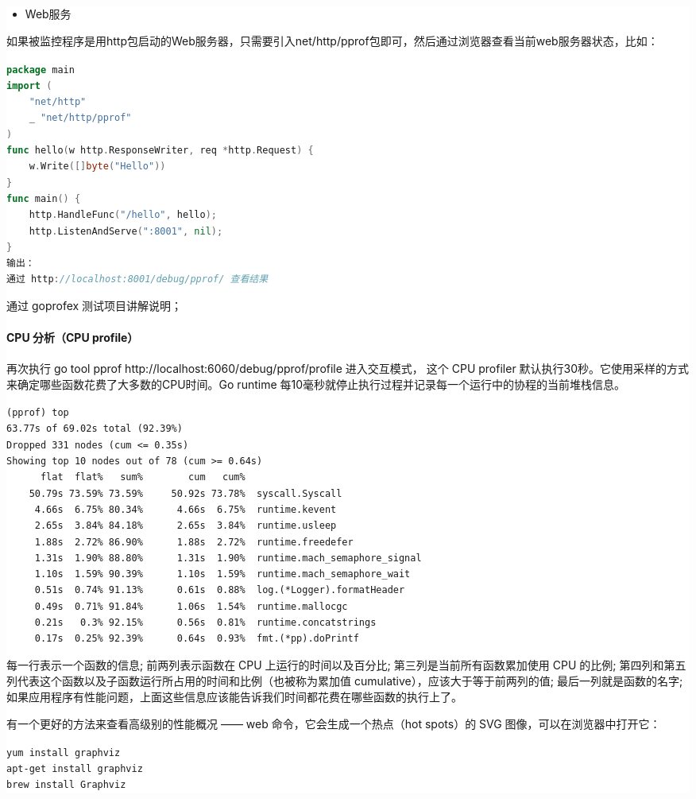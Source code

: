 - Web服务

如果被监控程序是用http包启动的Web服务器，只需要引入net/http/pprof包即可，然后通过浏览器查看当前web服务器状态，比如：

```go
package main
import (
	"net/http"
	_ "net/http/pprof"
)
func hello(w http.ResponseWriter, req *http.Request) {
	w.Write([]byte("Hello"))
}
func main() {
	http.HandleFunc("/hello", hello);
	http.ListenAndServe(":8001", nil);
}
输出：
通过 http://localhost:8001/debug/pprof/ 查看结果
```

通过 goprofex 测试项目讲解说明；


#### CPU 分析（CPU profile）
再次执行 go tool pprof http://localhost:6060/debug/pprof/profile 进入交互模式，
这个 CPU profiler 默认执行30秒。它使用采样的方式来确定哪些函数花费了大多数的CPU时间。Go runtime 每10毫秒就停止执行过程并记录每一个运行中的协程的当前堆栈信息。
```
(pprof) top
63.77s of 69.02s total (92.39%)
Dropped 331 nodes (cum <= 0.35s)
Showing top 10 nodes out of 78 (cum >= 0.64s)
      flat  flat%   sum%        cum   cum%
    50.79s 73.59% 73.59%     50.92s 73.78%  syscall.Syscall
     4.66s  6.75% 80.34%      4.66s  6.75%  runtime.kevent
     2.65s  3.84% 84.18%      2.65s  3.84%  runtime.usleep
     1.88s  2.72% 86.90%      1.88s  2.72%  runtime.freedefer
     1.31s  1.90% 88.80%      1.31s  1.90%  runtime.mach_semaphore_signal
     1.10s  1.59% 90.39%      1.10s  1.59%  runtime.mach_semaphore_wait
     0.51s  0.74% 91.13%      0.61s  0.88%  log.(*Logger).formatHeader
     0.49s  0.71% 91.84%      1.06s  1.54%  runtime.mallocgc
     0.21s   0.3% 92.15%      0.56s  0.81%  runtime.concatstrings
     0.17s  0.25% 92.39%      0.64s  0.93%  fmt.(*pp).doPrintf
```

每一行表示一个函数的信息;
前两列表示函数在 CPU 上运行的时间以及百分比;
第三列是当前所有函数累加使用 CPU 的比例;
第四列和第五列代表这个函数以及子函数运行所占用的时间和比例（也被称为累加值 cumulative），应该大于等于前两列的值;
最后一列就是函数的名字;
如果应用程序有性能问题，上面这些信息应该能告诉我们时间都花费在哪些函数的执行上了。

有一个更好的方法来查看高级别的性能概况 —— web 命令，它会生成一个热点（hot spots）的 SVG 图像，可以在浏览器中打开它：

```bash
yum install graphviz
apt-get install graphviz
brew install Graphviz
```
